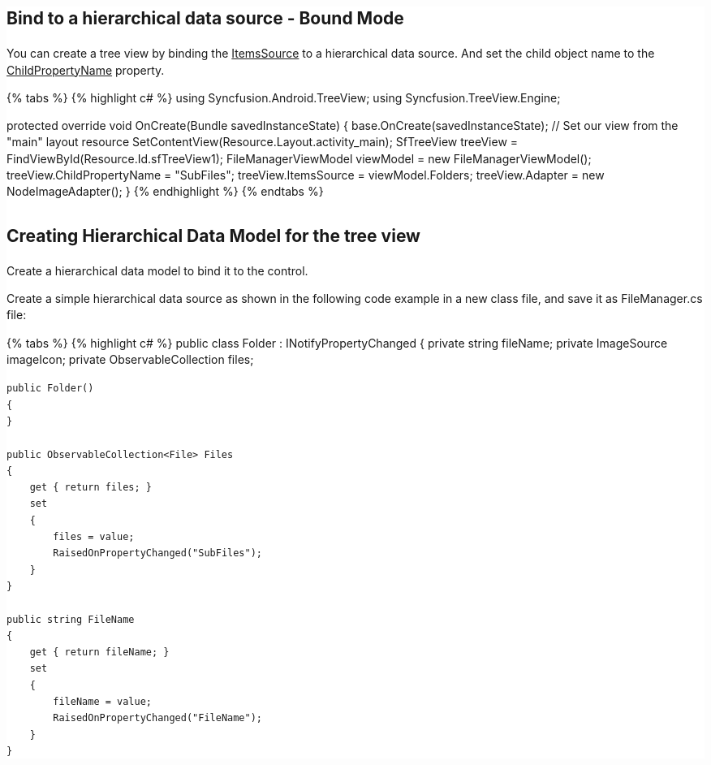 ## Bind to a hierarchical data source - Bound Mode

You can create a tree view by binding the [ItemsSource](https://help.syncfusion.com/cr/xamarin-android/Syncfusion.Android.TreeView.SfTreeView.html#Syncfusion_Android_TreeView_SfTreeView_ItemsSource) to a hierarchical data source.  And set the child object name to the [ChildPropertyName](https://help.syncfusion.com/cr/xamarin-android/Syncfusion.Android.TreeView.SfTreeView.html#Syncfusion_Android_TreeView_SfTreeView_ChildPropertyName) property.

{% tabs %}
{% highlight c# %}
using Syncfusion.Android.TreeView;
using Syncfusion.TreeView.Engine;

protected override void OnCreate(Bundle savedInstanceState)
{
    base.OnCreate(savedInstanceState);
    // Set our view from the "main" layout resource
    SetContentView(Resource.Layout.activity_main);
    SfTreeView treeView = FindViewById<SfTreeView>(Resource.Id.sfTreeView1);
    FileManagerViewModel viewModel = new FileManagerViewModel();
    treeView.ChildPropertyName = "SubFiles";
    treeView.ItemsSource = viewModel.Folders;
    treeView.Adapter = new NodeImageAdapter();
}
{% endhighlight %}
{% endtabs %}

## Creating Hierarchical Data Model for the tree view

Create a hierarchical data model to bind it to the control. 

Create a simple hierarchical  data source as shown in the following code example in a new class file, and save it as FileManager.cs file: 

{% tabs %}
{% highlight c# %}
public class Folder : INotifyPropertyChanged
{
    private string fileName;
    private ImageSource imageIcon;
    private ObservableCollection<File> files;

    public Folder()
    {
    }

    public ObservableCollection<File> Files
    {
        get { return files; }
        set
        {
            files = value;
            RaisedOnPropertyChanged("SubFiles");
        }
    }

    public string FileName
    {
        get { return fileName; }
        set
        {
            fileName = value;
            RaisedOnPropertyChanged("FileName");
        }
    }
